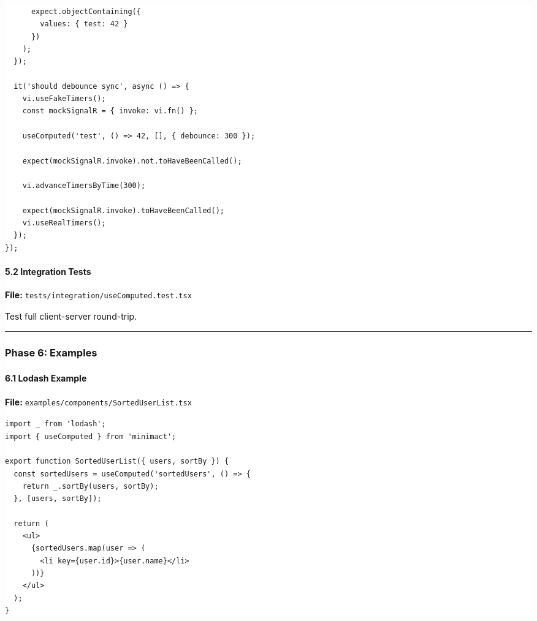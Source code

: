 ```
      expect.objectContaining({
        values: { test: 42 }
      })
    );
  });

  it('should debounce sync', async () => {
    vi.useFakeTimers();
    const mockSignalR = { invoke: vi.fn() };

    useComputed('test', () => 42, [], { debounce: 300 });

    expect(mockSignalR.invoke).not.toHaveBeenCalled();

    vi.advanceTimersByTime(300);

    expect(mockSignalR.invoke).toHaveBeenCalled();
    vi.useRealTimers();
  });
});
```

#### 5.2 Integration Tests

**File:** `tests/integration/useComputed.test.tsx`

Test full client-server round-trip.

---

### Phase 6: Examples

#### 6.1 Lodash Example

**File:** `examples/components/SortedUserList.tsx`

```tsx
import _ from 'lodash';
import { useComputed } from 'minimact';

export function SortedUserList({ users, sortBy }) {
  const sortedUsers = useComputed('sortedUsers', () => {
    return _.sortBy(users, sortBy);
  }, [users, sortBy]);

  return (
    <ul>
      {sortedUsers.map(user => (
        <li key={user.id}>{user.name}</li>
      ))}
    </ul>
  );
}
```
